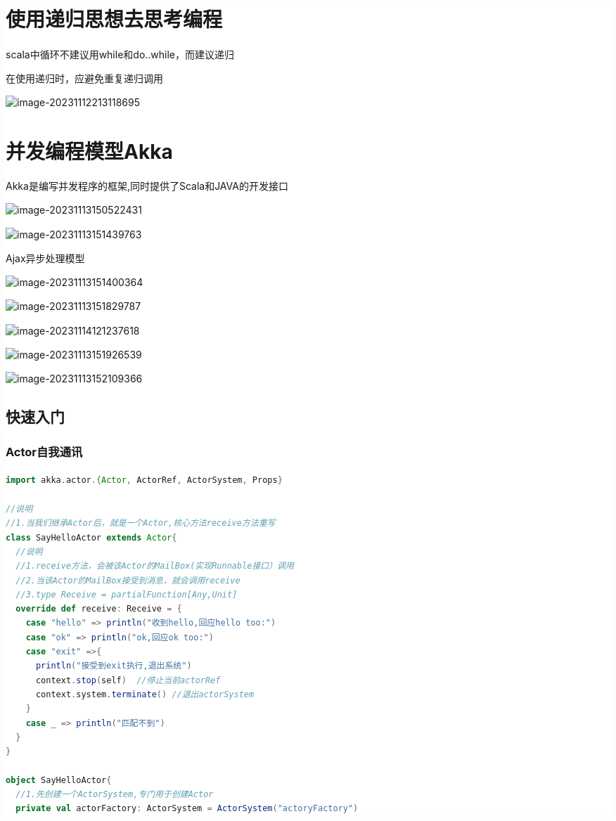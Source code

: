 ```scala
```



# 使用递归思想去思考编程

scala中循环不建议用while和do..while，而建议递归

在使用递归时，应避免重复递归调用

![image-20231112213118695](F:\markdownImg\image-20231112213118695.png)



# 并发编程模型Akka

Akka是编写并发程序的框架,同时提供了Scala和JAVA的开发接口

![image-20231113150522431](F:\markdownImg\image-20231113150522431.png)

![image-20231113151439763](F:\markdownImg\image-20231113151439763.png)

Ajax异步处理模型

![image-20231113151400364](F:\markdownImg\image-20231113151400364.png)

![image-20231113151829787](F:\markdownImg\image-20231113151829787.png)

![image-20231114121237618](F:\markdownImg\image-20231114121237618.png)

![image-20231113151926539](F:\markdownImg\image-20231113151926539.png)

![image-20231113152109366](F:\markdownImg\image-20231113152109366.png)

## 快速入门

### Actor自我通讯

```scala
import akka.actor.{Actor, ActorRef, ActorSystem, Props}

//说明
//1.当我们继承Actor后，就是一个Actor,核心方法receive方法重写
class SayHelloActor extends Actor{
  //说明
  //1.receive方法，会被该Actor的MailBox(实现Runnable接口）调用
  //2.当该Actor的MailBox接受到消息，就会调用receive
  //3.type Receive = partialFunction[Any,Unit]
  override def receive: Receive = {
    case "hello" => println("收到hello,回应hello too:")
    case "ok" => println("ok,回应ok too:")
    case "exit" =>{
      println("接受到exit执行,退出系统")
      context.stop(self)  //停止当前actorRef
      context.system.terminate() //退出actorSystem
    }
    case _ => println("匹配不到")
  }
}

object SayHelloActor{
  //1.先创建一个ActorSystem,专门用于创建Actor
  private val actorFactory: ActorSystem = ActorSystem("actoryFactory")
```